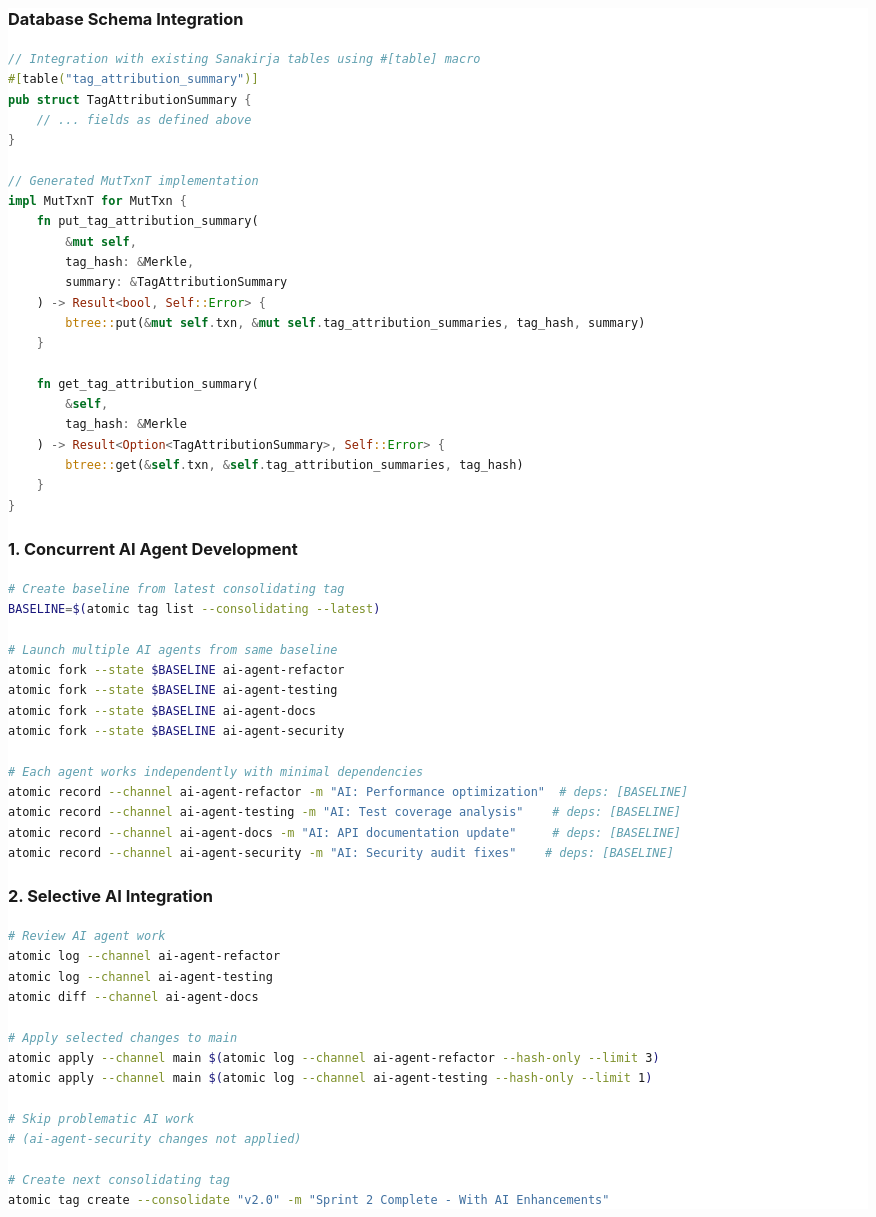 ### Database Schema Integration

```rust
// Integration with existing Sanakirja tables using #[table] macro
#[table("tag_attribution_summary")]
pub struct TagAttributionSummary {
    // ... fields as defined above
}

// Generated MutTxnT implementation
impl MutTxnT for MutTxn {
    fn put_tag_attribution_summary(
        &mut self,
        tag_hash: &Merkle,
        summary: &TagAttributionSummary
    ) -> Result<bool, Self::Error> {
        btree::put(&mut self.txn, &mut self.tag_attribution_summaries, tag_hash, summary)
    }

    fn get_tag_attribution_summary(
        &self,
        tag_hash: &Merkle
    ) -> Result<Option<TagAttributionSummary>, Self::Error> {
        btree::get(&self.txn, &self.tag_attribution_summaries, tag_hash)
    }
}
```

### 1. **Concurrent AI Agent Development**

```bash
# Create baseline from latest consolidating tag
BASELINE=$(atomic tag list --consolidating --latest)

# Launch multiple AI agents from same baseline
atomic fork --state $BASELINE ai-agent-refactor
atomic fork --state $BASELINE ai-agent-testing
atomic fork --state $BASELINE ai-agent-docs
atomic fork --state $BASELINE ai-agent-security

# Each agent works independently with minimal dependencies
atomic record --channel ai-agent-refactor -m "AI: Performance optimization"  # deps: [BASELINE]
atomic record --channel ai-agent-testing -m "AI: Test coverage analysis"    # deps: [BASELINE]
atomic record --channel ai-agent-docs -m "AI: API documentation update"     # deps: [BASELINE]
atomic record --channel ai-agent-security -m "AI: Security audit fixes"    # deps: [BASELINE]
```

### 2. **Selective AI Integration**

```bash
# Review AI agent work
atomic log --channel ai-agent-refactor
atomic log --channel ai-agent-testing
atomic diff --channel ai-agent-docs

# Apply selected changes to main
atomic apply --channel main $(atomic log --channel ai-agent-refactor --hash-only --limit 3)
atomic apply --channel main $(atomic log --channel ai-agent-testing --hash-only --limit 1)

# Skip problematic AI work
# (ai-agent-security changes not applied)

# Create next consolidating tag
atomic tag create --consolidate "v2.0" -m "Sprint 2 Complete - With AI Enhancements"
```